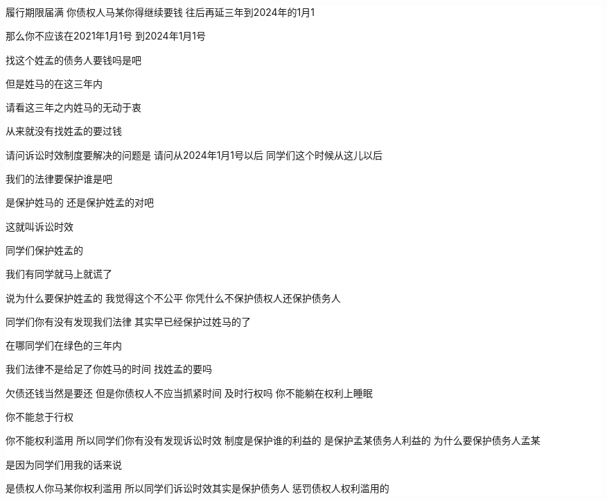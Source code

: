履行期限届满
你债权人马某你得继续要钱
往后再延三年到2024年的1月1

那么你不应该在2021年1月1号
到2024年1月1号

找这个姓孟的债务人要钱吗是吧

但是姓马的在这三年内

请看这三年之内姓马的无动于衷

从来就没有找姓孟的要过钱

请问诉讼时效制度要解决的问题是
请问从2024年1月1号以后
同学们这个时候从这儿以后

我们的法律要保护谁是吧

是保护姓马的
还是保护姓孟的对吧

这就叫诉讼时效

同学们保护姓孟的

我们有同学就马上就谎了

说为什么要保护姓孟的
我觉得这个不公平
你凭什么不保护债权人还保护债务人

同学们你有没有发现我们法律
其实早已经保护过姓马的了

在哪同学们在绿色的三年内

我们法律不是给足了你姓马的时间
找姓孟的要吗

欠债还钱当然是要还
但是你债权人不应当抓紧时间
及时行权吗
你不能躺在权利上睡眠

你不能怠于行权

你不能权利滥用
所以同学们你有没有发现诉讼时效
制度是保护谁的利益的
是保护孟某债务人利益的
为什么要保护债务人孟某

是因为同学们用我的话来说

是债权人你马某你权利滥用
所以同学们诉讼时效其实是保护债务人
惩罚债权人权利滥用的
